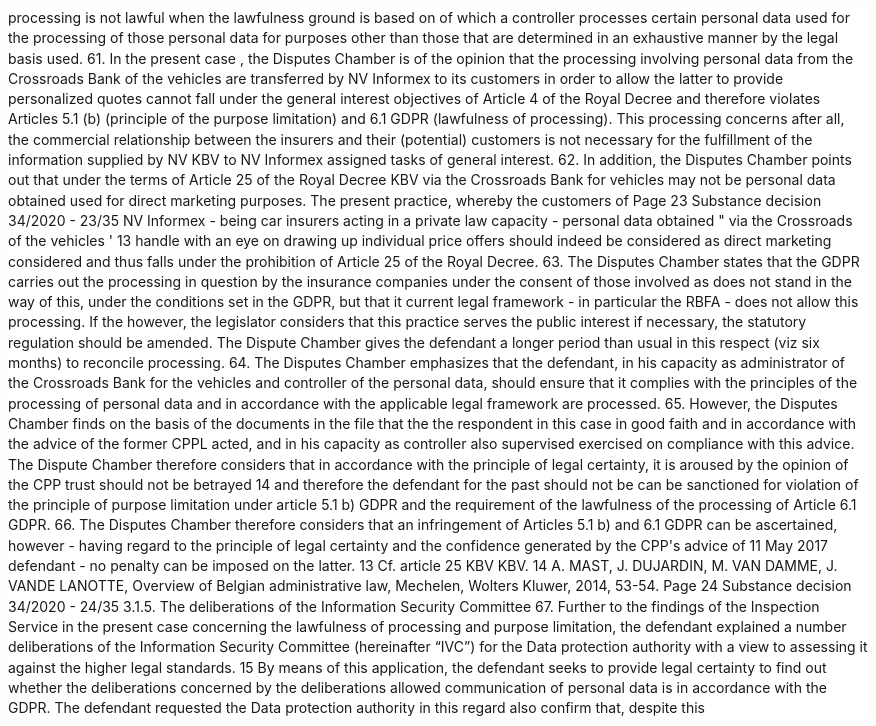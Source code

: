 processing is not lawful when the lawfulness ground is based on
of which a controller processes certain personal data
used for the processing of those personal data for purposes other than
those that are determined in an exhaustive manner by the legal basis used.
61. In the present case , the Disputes Chamber is of the opinion that the processing involving personal data
from the Crossroads Bank of the vehicles are transferred by NV Informex to
its customers in order to allow the latter to provide personalized quotes
cannot fall under the general interest objectives of Article 4 of the Royal Decree
and therefore violates Articles 5.1 (b) (principle of the
purpose limitation) and 6.1 GDPR (lawfulness of processing). This processing concerns
after all, the commercial relationship between the insurers and their (potential) customers is
not necessary for the fulfillment of the information supplied by NV KBV to NV Informex
assigned tasks of general interest.
62. In addition, the Disputes Chamber points out that under the terms of Article 25 of the Royal Decree KBV via the
Crossroads Bank for vehicles may not be personal data obtained
used for direct marketing purposes. The present practice, whereby the customers of
Page 23
Substance decision 34/2020 - 23/35
NV Informex - being car insurers acting in a private law capacity -
personal data obtained " via the Crossroads of the vehicles ' 13 handle with an eye
on drawing up individual price offers should indeed be considered as direct marketing
considered and thus falls under the prohibition of Article 25 of the Royal Decree.
63. The Disputes Chamber states that the GDPR carries out the processing in question by the
insurance companies under the consent of those involved as
does not stand in the way of this, under the conditions set in the GDPR, but that it
current legal framework - in particular the RBFA - does not allow this processing. If the
however, the legislator considers that this practice serves the public interest
if necessary, the statutory regulation should be amended. The Dispute Chamber
gives the defendant a longer period than usual in this respect (viz
six months) to reconcile processing.
64. The Disputes Chamber emphasizes that the defendant, in his capacity as administrator
of the Crossroads Bank for the vehicles and controller of the
personal data, should ensure that it complies with the principles of
the processing of personal data and in accordance with the applicable legal framework
are processed.
65. However, the Disputes Chamber finds on the basis of the documents in the file that the
the respondent in this case in good faith and in accordance with the advice of the former CPPL
acted, and in his capacity as controller also supervised
exercised on compliance with this advice. The Dispute Chamber therefore considers that
in accordance with the principle of legal certainty, it is aroused by the opinion of the CPP
trust should not be betrayed 14 and therefore the defendant for the past should not be
can be sanctioned for violation of the principle of purpose limitation under article 5.1
b) GDPR and the requirement of the lawfulness of the processing of Article 6.1 GDPR.
66. The Disputes Chamber therefore considers that an infringement of Articles 5.1 b)
and 6.1 GDPR can be ascertained, however - having regard to the principle of legal certainty and
the confidence generated by the CPP's advice of 11 May 2017
defendant - no penalty can be imposed on the latter.
13 Cf. article 25 KBV KBV.
14 A. MAST, J. DUJARDIN, M. VAN DAMME, J. VANDE LANOTTE, Overview of Belgian administrative law, Mechelen,
Wolters Kluwer, 2014, 53-54.
Page 24
Substance decision 34/2020 - 24/35
3.1.5. The deliberations of the Information Security Committee
67. Further to the findings of the Inspection Service in the present case concerning the
lawfulness of processing and purpose limitation, the defendant explained a number
deliberations of the Information Security Committee (hereinafter “IVC”) for the
Data protection authority with a view to assessing it against the higher
legal standards. 15 By means of this application, the defendant seeks to provide legal certainty
to find out whether the deliberations concerned by the deliberations allowed
communication of personal data is in accordance with the GDPR. The defendant requested the
Data protection authority in this regard also confirm that, despite this